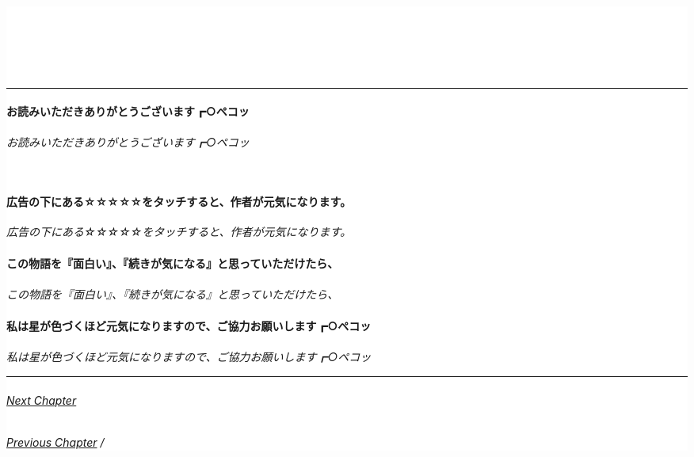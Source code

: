 &nbsp;

&nbsp;

&nbsp;

----------------

#### お読みいただきありがとうございます┏○ペコッ

*お読みいただきありがとうございます┏○ペコッ*

&nbsp;

#### 広告の下にある☆☆☆☆☆をタッチすると、作者が元気になります。

*広告の下にある☆☆☆☆☆をタッチすると、作者が元気になります。*

#### この物語を『面白い』、『続きが気になる』と思っていただけたら、

*この物語を『面白い』、『続きが気になる』と思っていただけたら、*

#### 私は星が色づくほど元気になりますので、ご協力お願いします┏○ペコッ

*私は星が色づくほど元気になりますので、ご協力お願いします┏○ペコッ*


---

###### [Next Chapter](./chapter_0043.md)
###### [Previous Chapter](./chapter_0041.md)&nbsp;/&nbsp;
